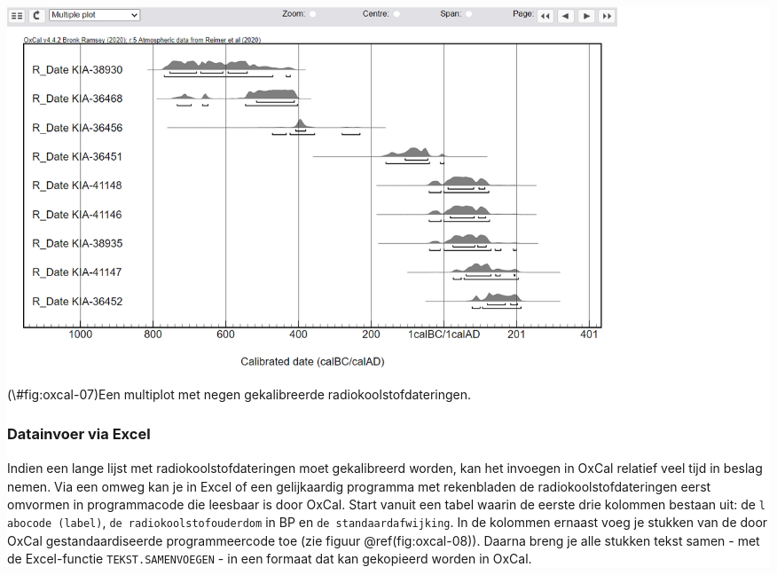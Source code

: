 <img src="./figuren/figuur_B_07_update.png" alt="Een multiplot met negen gekalibreerde radiokoolstofdateringen." width="80%" />
<p class="caption">(\#fig:oxcal-07)Een multiplot met negen gekalibreerde radiokoolstofdateringen.</p>
</div>


### Datainvoer via Excel

Indien een lange lijst met radiokoolstofdateringen moet gekalibreerd worden, kan het invoegen in OxCal relatief veel tijd in beslag nemen. Via een omweg kan je in Excel of een gelijkaardig programma met rekenbladen de radiokoolstofdateringen eerst omvormen in programmacode die leesbaar is door OxCal. Start vanuit een tabel waarin de eerste drie kolommen bestaan uit: de `labocode (label)`, `de radiokoolstofouderdom` in BP en `de standaardafwijking`. In de kolommen ernaast voeg je stukken van de door OxCal gestandaardiseerde programmeercode toe (zie figuur \@ref(fig:oxcal-08)). Daarna breng je alle stukken tekst samen - met de Excel-functie `TEKST.SAMENVOEGEN` - in een formaat dat kan gekopieerd worden in OxCal.

<div class="figure" style="text-align: center">